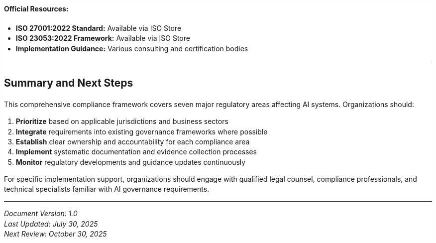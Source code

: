 #### Official Resources:
- **ISO 27001:2022 Standard:** Available via ISO Store
- **ISO 23053:2022 Framework:** Available via ISO Store  
- **Implementation Guidance:** Various consulting and certification bodies

---

## Summary and Next Steps

This comprehensive compliance framework covers seven major regulatory areas affecting AI systems. Organizations should:

1. **Prioritize** based on applicable jurisdictions and business sectors
2. **Integrate** requirements into existing governance frameworks where possible
3. **Establish** clear ownership and accountability for each compliance area
4. **Implement** systematic documentation and evidence collection processes
5. **Monitor** regulatory developments and guidance updates continuously

For specific implementation support, organizations should engage with qualified legal counsel, compliance professionals, and technical specialists familiar with AI governance requirements.

---

*Document Version: 1.0*  
*Last Updated: July 30, 2025*  
*Next Review: October 30, 2025*
